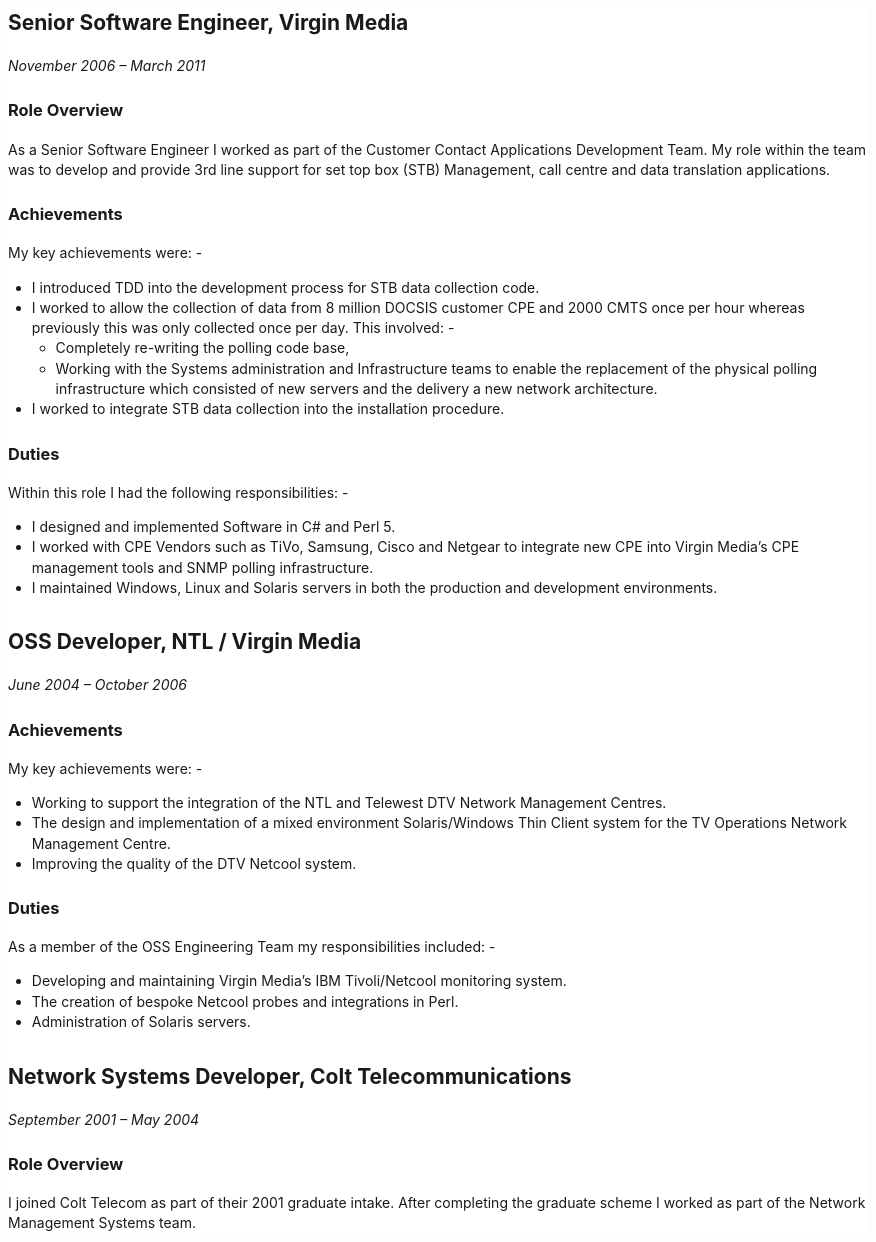 ## Senior Software Engineer, Virgin Media
*November 2006 – March 2011*

### Role Overview

As a Senior Software Engineer I worked as part of the Customer Contact Applications Development Team. My role within the team was to develop and provide 3rd line support for set top box (STB) Management, call centre and data translation applications.

### Achievements
My key achievements were: -
- I introduced TDD into the development process for STB data collection code.
- I worked to allow the collection of data from 8 million DOCSIS customer CPE and 2000 CMTS once per hour whereas previously this was only collected once per day. This involved: -
  - Completely re-writing the polling code base,
  - Working with the Systems administration and Infrastructure teams to enable the replacement of the physical polling infrastructure which consisted of new servers and the delivery a new network architecture.
- I worked to integrate STB data collection into the installation procedure. 

### Duties
Within this role I had the following responsibilities: -
- I designed and implemented Software in C# and Perl 5.
- I worked with CPE Vendors such as TiVo, Samsung, Cisco and Netgear to integrate new CPE into Virgin Media’s CPE management tools and SNMP polling infrastructure. 
- I maintained Windows, Linux and Solaris servers in both the production and development environments.

## OSS Developer, NTL / Virgin Media
*June 2004 – October 2006*

### Achievements
My key achievements were: -
- Working to support the integration of the NTL and Telewest DTV Network Management Centres.
- The design and implementation of a mixed environment Solaris/Windows Thin Client system for the TV Operations Network Management Centre.
- Improving the quality of the DTV Netcool system.

### Duties
As a member of the OSS Engineering Team my responsibilities included: -
- Developing and maintaining Virgin Media’s IBM Tivoli/Netcool monitoring system.
- The creation of bespoke Netcool probes and integrations in Perl.
- Administration of Solaris servers.

## Network Systems Developer, Colt Telecommunications
*September 2001 – May 2004*

### Role Overview
I joined Colt Telecom as part of their 2001 graduate intake. After completing the graduate scheme I worked as part of the Network Management Systems team. 
